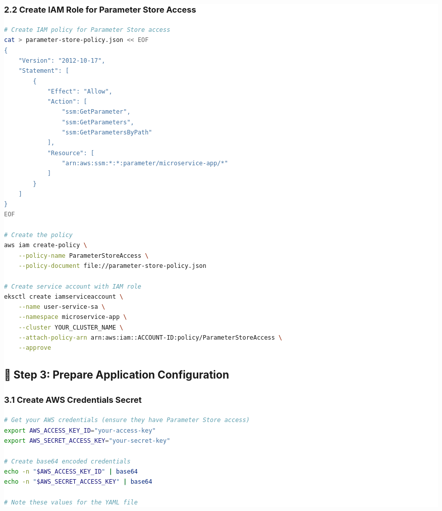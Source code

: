 ```bash
```

### 2.2 Create IAM Role for Parameter Store Access
```bash
# Create IAM policy for Parameter Store access
cat > parameter-store-policy.json << EOF
{
    "Version": "2012-10-17",
    "Statement": [
        {
            "Effect": "Allow",
            "Action": [
                "ssm:GetParameter",
                "ssm:GetParameters",
                "ssm:GetParametersByPath"
            ],
            "Resource": [
                "arn:aws:ssm:*:*:parameter/microservice-app/*"
            ]
        }
    ]
}
EOF

# Create the policy
aws iam create-policy \
    --policy-name ParameterStoreAccess \
    --policy-document file://parameter-store-policy.json

# Create service account with IAM role
eksctl create iamserviceaccount \
    --name user-service-sa \
    --namespace microservice-app \
    --cluster YOUR_CLUSTER_NAME \
    --attach-policy-arn arn:aws:iam::ACCOUNT-ID:policy/ParameterStoreAccess \
    --approve
```

## 📝 Step 3: Prepare Application Configuration

### 3.1 Create AWS Credentials Secret
```bash
# Get your AWS credentials (ensure they have Parameter Store access)
export AWS_ACCESS_KEY_ID="your-access-key"
export AWS_SECRET_ACCESS_KEY="your-secret-key"

# Create base64 encoded credentials
echo -n "$AWS_ACCESS_KEY_ID" | base64
echo -n "$AWS_SECRET_ACCESS_KEY" | base64

# Note these values for the YAML file
```
